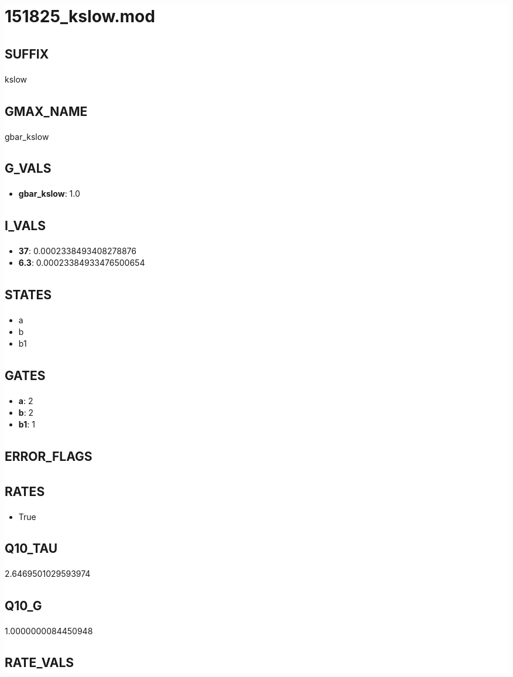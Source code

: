 # 151825_kslow.mod

## SUFFIX

kslow

## GMAX_NAME

gbar_kslow

## G_VALS

- **gbar_kslow**: 1.0

## I_VALS

- **37**: 0.0002338493408278876
- **6.3**: 0.00023384933476500654

## STATES

- a
- b
- b1

## GATES

- **a**: 2
- **b**: 2
- **b1**: 1

## ERROR_FLAGS


## RATES

- True

## Q10_TAU

2.6469501029593974

## Q10_G

1.0000000084450948

## RATE_VALS
